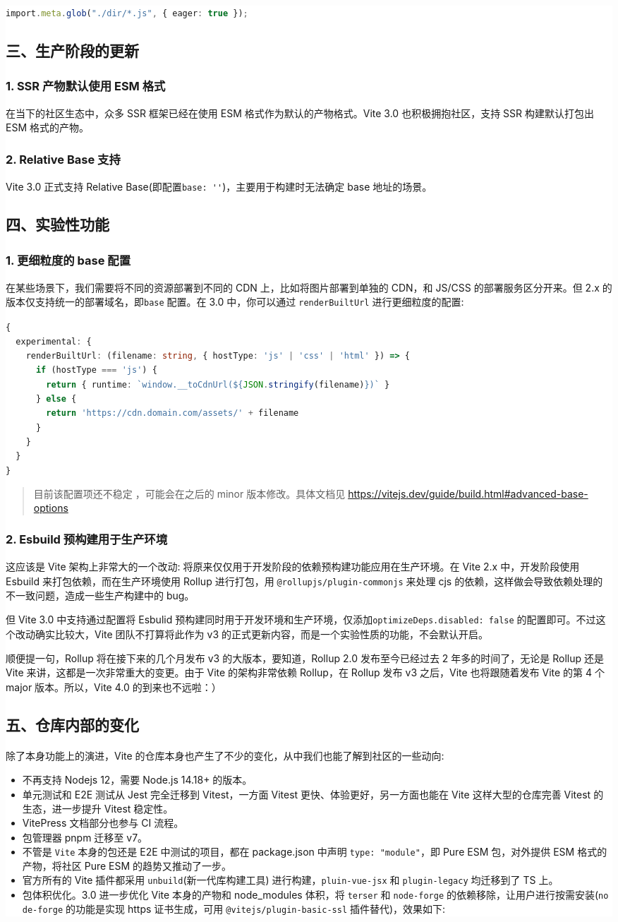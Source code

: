 ```ts
import.meta.glob("./dir/*.js", { eager: true });
```

## 三、生产阶段的更新

### 1. SSR 产物默认使用 ESM 格式

在当下的社区生态中，众多 SSR 框架已经在使用 ESM 格式作为默认的产物格式。Vite 3.0 也积极拥抱社区，支持 SSR 构建默认打包出 ESM 格式的产物。

### 2. Relative Base 支持

Vite 3.0 正式支持 Relative Base(即配置`base: ''`)，主要用于构建时无法确定 base 地址的场景。

## 四、实验性功能

### 1. 更细粒度的 base 配置

在某些场景下，我们需要将不同的资源部署到不同的 CDN 上，比如将图片部署到单独的 CDN，和 JS/CSS 的部署服务区分开来。但 2.x 的版本仅支持统一的部署域名，即`base` 配置。在 3.0 中，你可以通过 `renderBuiltUrl` 进行更细粒度的配置:

```ts
{
  experimental: {
    renderBuiltUrl: (filename: string, { hostType: 'js' | 'css' | 'html' }) => {
      if (hostType === 'js') {
        return { runtime: `window.__toCdnUrl(${JSON.stringify(filename)})` }
      } else {
        return 'https://cdn.domain.com/assets/' + filename
      }
    }
  }
}
```

> 目前该配置项还不稳定 ，可能会在之后的 minor 版本修改。具体文档见 https://vitejs.dev/guide/build.html#advanced-base-options

### 2. Esbuild 预构建用于生产环境

这应该是 Vite 架构上非常大的一个改动: 将原来仅仅用于开发阶段的依赖预构建功能应用在生产环境。在 Vite 2.x 中，开发阶段使用 Esbuild 来打包依赖，而在生产环境使用 Rollup 进行打包，用 `@rollupjs/plugin-commonjs` 来处理 cjs 的依赖，这样做会导致依赖处理的不一致问题，造成一些生产构建中的 bug。

但 Vite 3.0 中支持通过配置将 Esbulid 预构建同时用于开发环境和生产环境，仅添加`optimizeDeps.disabled: false` 的配置即可。不过这个改动确实比较大，Vite 团队不打算将此作为 v3 的正式更新内容，而是一个实验性质的功能，不会默认开启。

顺便提一句，Rollup 将在接下来的几个月发布 v3 的大版本，要知道，Rollup 2.0 发布至今已经过去 2 年多的时间了，无论是 Rollup 还是 Vite 来讲，这都是一次非常重大的变更。由于 Vite 的架构非常依赖 Rollup，在 Rollup 发布 v3 之后，Vite 也将跟随着发布 Vite 的第 4 个 major 版本。所以，Vite 4.0 的到来也不远啦：）

## 五、仓库内部的变化

除了本身功能上的演进，Vite 的仓库本身也产生了不少的变化，从中我们也能了解到社区的一些动向:

- 不再支持 Nodejs 12，需要 Node.js 14.18+ 的版本。
- 单元测试和 E2E 测试从 Jest 完全迁移到 Vitest，一方面 Vitest 更快、体验更好，另一方面也能在 Vite 这样大型的仓库完善 Vitest 的生态，进一步提升 Vitest 稳定性。
- VitePress 文档部分也参与 CI 流程。
- 包管理器 pnpm 迁移至 v7。
- 不管是 `Vite` 本身的包还是 E2E 中测试的项目，都在 package.json 中声明 `type: "module"`，即 Pure ESM 包，对外提供 ESM 格式的产物，将社区 Pure ESM 的趋势又推动了一步。
- 官方所有的 Vite 插件都采用 `unbuild`(新一代库构建工具) 进行构建，`pluin-vue-jsx` 和 `plugin-legacy` 均迁移到了 TS 上。
- 包体积优化。3.0 进一步优化 Vite 本身的产物和 node_modules 体积，将 `terser` 和 `node-forge` 的依赖移除，让用户进行按需安装(`node-forge` 的功能是实现 https 证书生成，可用 `@vitejs/plugin-basic-ssl` 插件替代)，效果如下:
